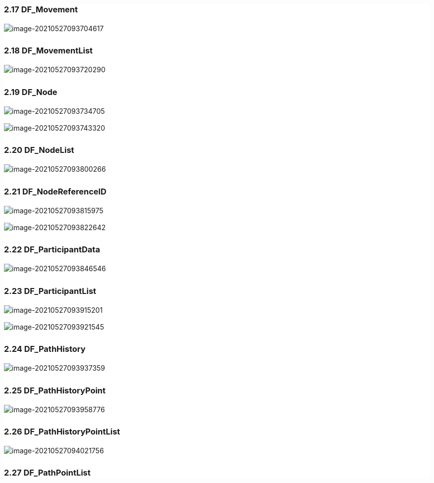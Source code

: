 ### 2.17 DF_Movement

![image-20210527093704617](https://gitee.com/AiShiYuShiJiePingXing/img/raw/master/img/image-20210527093704617.png)

### 2.18 DF_MovementList

![image-20210527093720290](https://gitee.com/AiShiYuShiJiePingXing/img/raw/master/img/image-20210527093720290.png)

### 2.19 DF_Node

![image-20210527093734705](https://gitee.com/AiShiYuShiJiePingXing/img/raw/master/img/image-20210527093734705.png)

![image-20210527093743320](https://gitee.com/AiShiYuShiJiePingXing/img/raw/master/img/image-20210527093743320.png)

### 2.20 DF_NodeList

![image-20210527093800266](https://gitee.com/AiShiYuShiJiePingXing/img/raw/master/img/image-20210527093800266.png)

### 2.21 DF_NodeReferenceID

![image-20210527093815975](https://gitee.com/AiShiYuShiJiePingXing/img/raw/master/img/image-20210527093815975.png)

![image-20210527093822642](https://gitee.com/AiShiYuShiJiePingXing/img/raw/master/img/image-20210527093822642.png)

### 2.22 DF_ParticipantData

![image-20210527093846546](https://gitee.com/AiShiYuShiJiePingXing/img/raw/master/img/image-20210527093846546.png)

### 2.23 DF_ParticipantList

![image-20210527093915201](https://gitee.com/AiShiYuShiJiePingXing/img/raw/master/img/image-20210527093915201.png)

![image-20210527093921545](https://gitee.com/AiShiYuShiJiePingXing/img/raw/master/img/image-20210527093921545.png)

### 2.24 DF_PathHistory

![image-20210527093937359](https://gitee.com/AiShiYuShiJiePingXing/img/raw/master/img/image-20210527093937359.png)

### 2.25 DF_PathHistoryPoint

![image-20210527093958776](https://gitee.com/AiShiYuShiJiePingXing/img/raw/master/img/image-20210527093958776.png)

### 2.26 DF_PathHistoryPointList

![image-20210527094021756](https://gitee.com/AiShiYuShiJiePingXing/img/raw/master/img/image-20210527094021756.png)

### 2.27 DF_PathPointList
